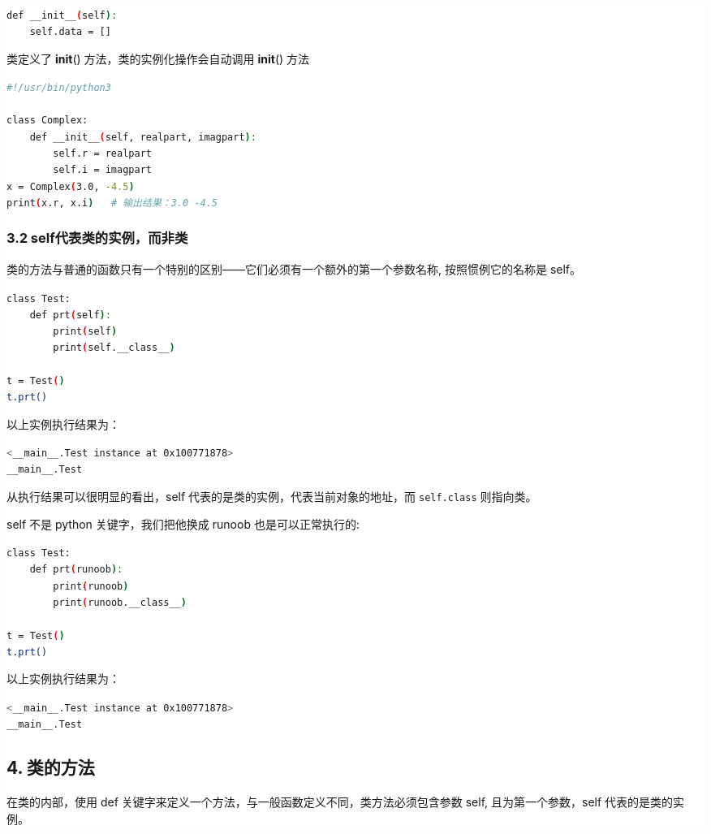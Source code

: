 ```bash
def __init__(self):
    self.data = []
```
类定义了 __init__() 方法，类的实例化操作会自动调用 __init__() 方法

```bash
#!/usr/bin/python3
 
class Complex:
    def __init__(self, realpart, imagpart):
        self.r = realpart
        self.i = imagpart
x = Complex(3.0, -4.5)
print(x.r, x.i)   # 输出结果：3.0 -4.5
```
### 3.2 self代表类的实例，而非类
类的方法与普通的函数只有一个特别的区别——它们必须有一个额外的第一个参数名称, 按照惯例它的名称是 self。

```bash
class Test:
    def prt(self):
        print(self)
        print(self.__class__)
 
t = Test()
t.prt()
```

以上实例执行结果为：

```bash
<__main__.Test instance at 0x100771878>
__main__.Test
```
从执行结果可以很明显的看出，self 代表的是类的实例，代表当前对象的地址，而 `self.class` 则指向类。

self 不是 python 关键字，我们把他换成 runoob 也是可以正常执行的:

```bash
class Test:
    def prt(runoob):
        print(runoob)
        print(runoob.__class__)
 
t = Test()
t.prt()
```

以上实例执行结果为：

```bash
<__main__.Test instance at 0x100771878>
__main__.Test
```
## 4. 类的方法
在类的内部，使用 def 关键字来定义一个方法，与一般函数定义不同，类方法必须包含参数 self, 且为第一个参数，self 代表的是类的实例。
